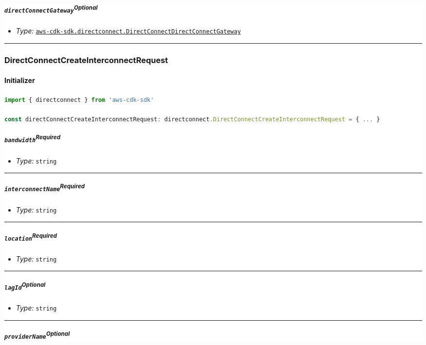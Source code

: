 ##### `directConnectGateway`<sup>Optional</sup> <a name="aws-cdk-sdk.directconnect.DirectConnectCreateDirectConnectGatewayResult.property.directConnectGateway"></a>

- *Type:* [`aws-cdk-sdk.directconnect.DirectConnectDirectConnectGateway`](#aws-cdk-sdk.directconnect.DirectConnectDirectConnectGateway)

---

### DirectConnectCreateInterconnectRequest <a name="aws-cdk-sdk.directconnect.DirectConnectCreateInterconnectRequest"></a>

#### Initializer <a name="[object Object].Initializer"></a>

```typescript
import { directconnect } from 'aws-cdk-sdk'

const directConnectCreateInterconnectRequest: directconnect.DirectConnectCreateInterconnectRequest = { ... }
```

##### `bandwidth`<sup>Required</sup> <a name="aws-cdk-sdk.directconnect.DirectConnectCreateInterconnectRequest.property.bandwidth"></a>

- *Type:* `string`

---

##### `interconnectName`<sup>Required</sup> <a name="aws-cdk-sdk.directconnect.DirectConnectCreateInterconnectRequest.property.interconnectName"></a>

- *Type:* `string`

---

##### `location`<sup>Required</sup> <a name="aws-cdk-sdk.directconnect.DirectConnectCreateInterconnectRequest.property.location"></a>

- *Type:* `string`

---

##### `lagId`<sup>Optional</sup> <a name="aws-cdk-sdk.directconnect.DirectConnectCreateInterconnectRequest.property.lagId"></a>

- *Type:* `string`

---

##### `providerName`<sup>Optional</sup> <a name="aws-cdk-sdk.directconnect.DirectConnectCreateInterconnectRequest.property.providerName"></a>
